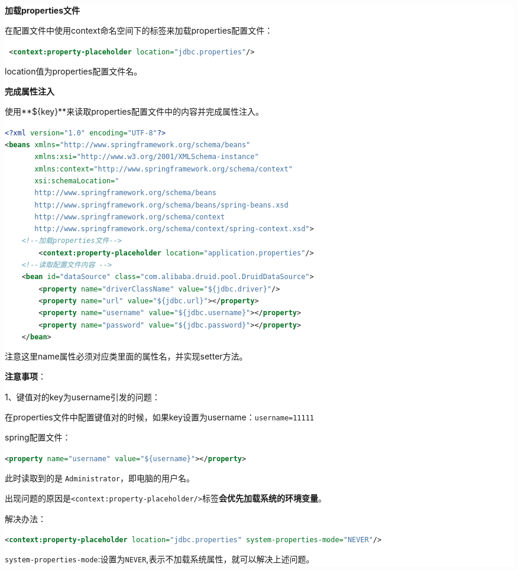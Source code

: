**加载properties文件**

在配置文件中使用context命名空间下的标签来加载properties配置文件：

```xml
 <context:property-placeholder location="jdbc.properties"/>
```

location值为properties配置文件名。

**完成属性注入**

使用**${key}**来读取properties配置文件中的内容并完成属性注入。

```xml
<?xml version="1.0" encoding="UTF-8"?>
<beans xmlns="http://www.springframework.org/schema/beans"
       xmlns:xsi="http://www.w3.org/2001/XMLSchema-instance"
       xmlns:context="http://www.springframework.org/schema/context"
       xsi:schemaLocation="
       http://www.springframework.org/schema/beans
       http://www.springframework.org/schema/beans/spring-beans.xsd
       http://www.springframework.org/schema/context
       http://www.springframework.org/schema/context/spring-context.xsd">
    <!--加载properties文件--> 
        <context:property-placeholder location="application.properties"/>
    <!--读取配置文件内容 -->
    <bean id="dataSource" class="com.alibaba.druid.pool.DruidDataSource">
        <property name="driverClassName" value="${jdbc.driver}"/>
        <property name="url" value="${jdbc.url}"></property>
        <property name="username" value="${jdbc.username}"></property>
        <property name="password" value="${jdbc.password}"></property>
    </bean>
```

注意这里name属性必须对应类里面的属性名，并实现setter方法。

**注意事项**：

1、键值对的key为username引发的问题：

在properties文件中配置键值对的时候，如果key设置为username：`username=11111`

spring配置文件：

```xml
<property name="username" value="${username}"></property>
```

此时读取到的是 `Administrator`，即电脑的用户名。

出现问题的原因是`<context:property-placeholder/>`标签**会优先加载系统的环境变量**。

解决办法：

```xml
<context:property-placeholder location="jdbc.properties" system-properties-mode="NEVER"/>
```

`system-properties-mode`:设置为`NEVER`,表示不加载系统属性，就可以解决上述问题。
